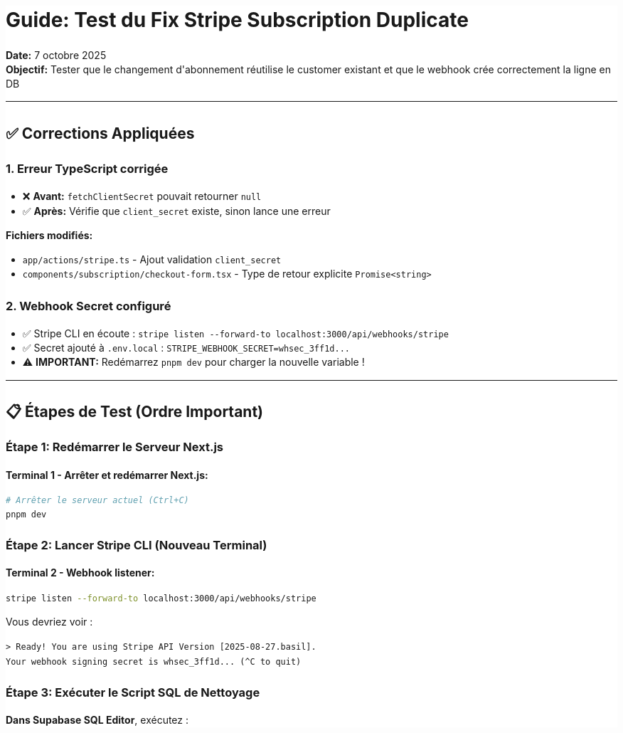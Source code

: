 # Guide: Test du Fix Stripe Subscription Duplicate

**Date:** 7 octobre 2025  
**Objectif:** Tester que le changement d'abonnement réutilise le customer existant et que le webhook crée correctement la ligne en DB

---

## ✅ Corrections Appliquées

### 1. **Erreur TypeScript corrigée**
- ❌ **Avant:** `fetchClientSecret` pouvait retourner `null`
- ✅ **Après:** Vérifie que `client_secret` existe, sinon lance une erreur

**Fichiers modifiés:**
- `app/actions/stripe.ts` - Ajout validation `client_secret`
- `components/subscription/checkout-form.tsx` - Type de retour explicite `Promise<string>`

### 2. **Webhook Secret configuré**
- ✅ Stripe CLI en écoute : `stripe listen --forward-to localhost:3000/api/webhooks/stripe`
- ✅ Secret ajouté à `.env.local` : `STRIPE_WEBHOOK_SECRET=whsec_3ff1d...`
- ⚠️ **IMPORTANT:** Redémarrez `pnpm dev` pour charger la nouvelle variable !

---

## 📋 Étapes de Test (Ordre Important)

### Étape 1: Redémarrer le Serveur Next.js

**Terminal 1 - Arrêter et redémarrer Next.js:**
```bash
# Arrêter le serveur actuel (Ctrl+C)
pnpm dev
```

### Étape 2: Lancer Stripe CLI (Nouveau Terminal)

**Terminal 2 - Webhook listener:**
```bash
stripe listen --forward-to localhost:3000/api/webhooks/stripe
```

Vous devriez voir :
```
> Ready! You are using Stripe API Version [2025-08-27.basil]. 
Your webhook signing secret is whsec_3ff1d... (^C to quit)
```

### Étape 3: Exécuter le Script SQL de Nettoyage

**Dans Supabase SQL Editor**, exécutez :

